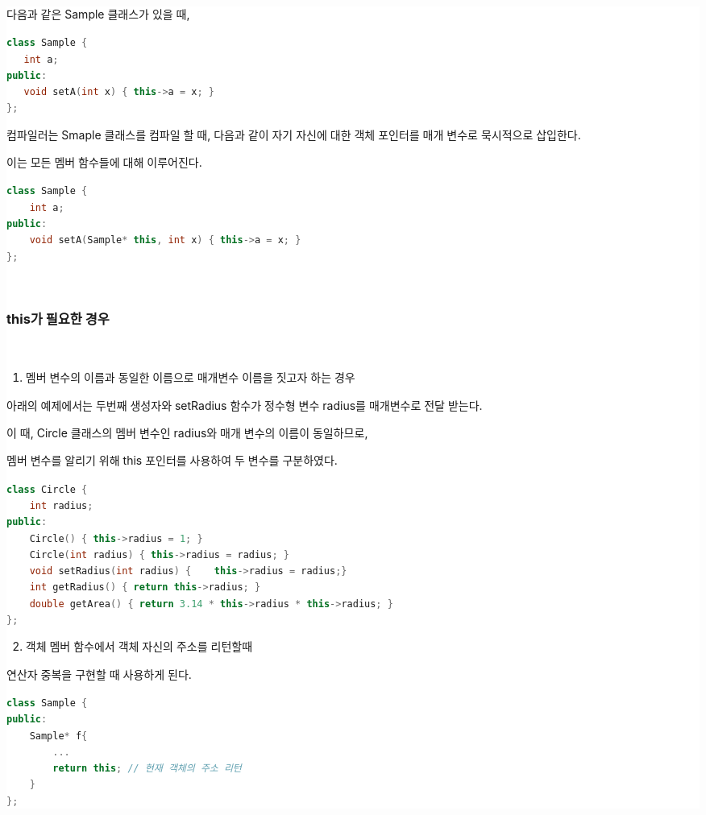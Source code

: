 

 다음과 같은 Sample 클래스가 있을 때,
 
 
 ``` C++
 class Sample {
	int a;
public:
	void setA(int x) { this->a = x; }
};

```

컴파일러는 Smaple 클래스를 컴파일 할 때, 다음과 같이 자기 자신에 대한 객체 포인터를 매개 변수로 묵시적으로 삽입한다.

이는 모든 멤버 함수들에 대해 이루어진다.

``` C++
class Sample {
	int a;
public:
	void setA(Sample* this, int x) { this->a = x; }
};
```



<br>

### this가 필요한 경우
<br>

1. 멤버 변수의 이름과 동일한 이름으로 매개변수 이름을 짓고자 하는 경우


아래의 예제에서는 두번째 생성자와 setRadius 함수가 정수형 변수 radius를 매개변수로 전달 받는다.

이 때, Circle 클래스의 멤버 변수인 radius와 매개 변수의 이름이 동일하므로,

멤버 변수를 알리기 위해 this 포인터를 사용하여 두 변수를 구분하였다.

``` C++
class Circle {
	int radius;
public:
	Circle() { this->radius = 1; }
	Circle(int radius) { this->radius = radius; }
	void setRadius(int radius) {	this->radius = radius;}
	int getRadius() { return this->radius; }
	double getArea() { return 3.14 * this->radius * this->radius; }
};
```


2. 객체 멤버 함수에서 객체 자신의 주소를 리턴할때



연산자 중복을 구현할 때 사용하게 된다.

``` C++
class Sample {
public:
	Sample* f{
		...
		return this; // 현재 객체의 주소 리턴
	}
};
```
